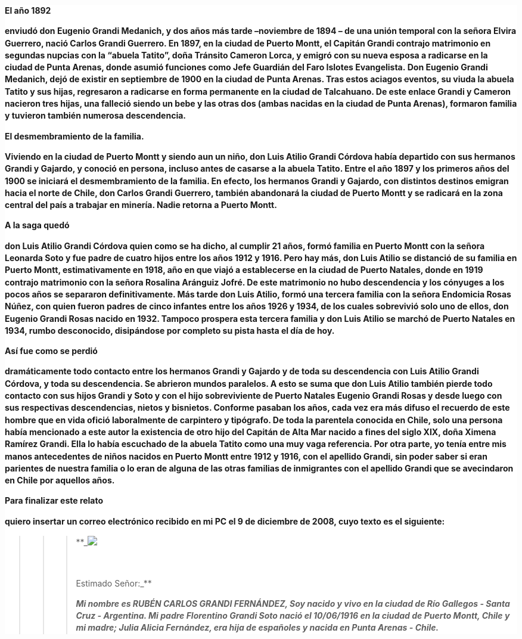 **El año 1892**

**enviudó don Eugenio Grandi Medanich, y dos años más tarde –noviembre de 1894 – de una unión temporal con la señora Elvira Guerrero, nació Carlos Grandi Guerrero. En 1897, en la ciudad de Puerto Montt, el Capitán Grandi contrajo matrimonio en segundas nupcias con la “abuela Tatito”, doña Tránsito Cameron Lorca, y emigró con su nueva esposa a radicarse en la ciudad de Punta Arenas, donde asumió funciones como Jefe Guardián del Faro Islotes Evangelista. Don Eugenio Grandi Medanich, dejó de existir en septiembre de 1900 en la ciudad de Punta Arenas. Tras estos aciagos eventos, su viuda la abuela Tatito y sus hijas, regresaron a radicarse en forma permanente en la ciudad de Talcahuano. De este enlace Grandi y Cameron nacieron tres hijas, una falleció siendo un bebe y las otras dos (ambas nacidas en la ciudad de Punta Arenas), formaron familia y tuvieron también numerosa descendencia.**

**El desmembramiento de la familia.**

**Viviendo en la ciudad de Puerto Montt y siendo aun un niño, don Luis Atilio Grandi Córdova había departido con sus hermanos Grandi y Gajardo, y conoció en persona, incluso antes de casarse a la abuela Tatito. Entre el año 1897 y los primeros años del 1900 se iniciará el desmembramiento de la familia. En efecto, los hermanos Grandi y Gajardo, con distintos destinos emigran hacia el norte de Chile, don Carlos Grandi Guerrero, también abandonará la ciudad de Puerto Montt y se radicará en la zona central del país a trabajar en minería. Nadie retorna a Puerto Montt.**

**A la saga quedó**

**don Luis Atilio Grandi Córdova quien como se ha dicho, al cumplir 21 años, formó familia en Puerto Montt con la señora Leonarda Soto y fue padre de cuatro hijos entre los años 1912 y 1916. Pero hay más, don Luis Atilio se distanció de su familia en Puerto Montt, estimativamente en 1918, año en que viajó a establecerse en la ciudad de Puerto Natales, donde en 1919 contrajo matrimonio con la señora Rosalina Aránguiz Jofré. De este matrimonio no hubo descendencia y los cónyuges a los pocos años se separaron definitivamente. Más tarde don Luis Atilio, formó una tercera familia con la señora Endomicia Rosas Núñez, con quien fueron padres de cinco infantes entre los años 1926 y 1934, de los cuales sobrevivió solo uno de ellos, don Eugenio Grandi Rosas nacido en 1932. Tampoco prospera esta tercera familia y don Luis Atilio se marchó de Puerto Natales en 1934, rumbo desconocido, disipándose por completo su pista hasta el día de hoy.**

**Así fue como se perdió**

**dramáticamente todo contacto entre los hermanos Grandi y Gajardo y de toda su descendencia con Luis Atilio Grandi Córdova, y toda su descendencia. Se abrieron mundos paralelos. A esto se suma que don Luis Atilio también pierde todo contacto con sus hijos Grandi y Soto y con el hijo sobreviviente de Puerto Natales Eugenio Grandi Rosas y desde luego con sus respectivas descendencias, nietos y bisnietos. Conforme pasaban los años, cada vez era más difuso el recuerdo de este hombre que en vida ofició laboralmente de carpintero y tipógrafo. De toda la parentela conocida en Chile, solo una persona había mencionado a este autor la existencia de otro hijo del Capitán de Alta Mar nacido a fines del siglo XIX, doña Ximena Ramírez Grandi. Ella lo había escuchado de la abuela Tatito como una muy vaga referencia. Por otra parte, yo tenía entre mis manos antecedentes de niños nacidos en Puerto Montt entre 1912 y 1916, con el apellido Grandi, sin poder saber si eran parientes de nuestra familia o lo eran de alguna de las otras familias de inmigrantes con el apellido Grandi que se avecindaron en Chile por aquellos años.**

**Para finalizar este relato**

**quiero insertar un correo electrónico recibido en mi PC el 9 de diciembre de 2008, cuyo texto es el siguiente:**

> > >  **_[![](https://sites.google.com/site/florentinograndisoto/_/rsrc/1296145226604/home/CARLOS%20GRANDI%20FERNANDEZ.jpg)](https://sites.google.com/site/florentinograndisoto/home/CARLOS%20GRANDI%20FERNANDEZ.jpg?attredirects=0)
> > > 
> > >  
> > > 
> > > Estimado Señor:_**
> > > 
> > > **_Mi nombre es RUBÉN CARLOS GRANDI FERNÁNDEZ, Soy nacido y vivo en la ciudad de Río Gallegos - Santa Cruz - Argentina. Mi padre Florentino Grandi Soto nació el 10/06/1916 en la ciudad de Puerto Montt, Chile y mi madre; Julia Alicia Fernández, era hija de españoles y nacida en Punta Arenas - Chile._**
> > > 